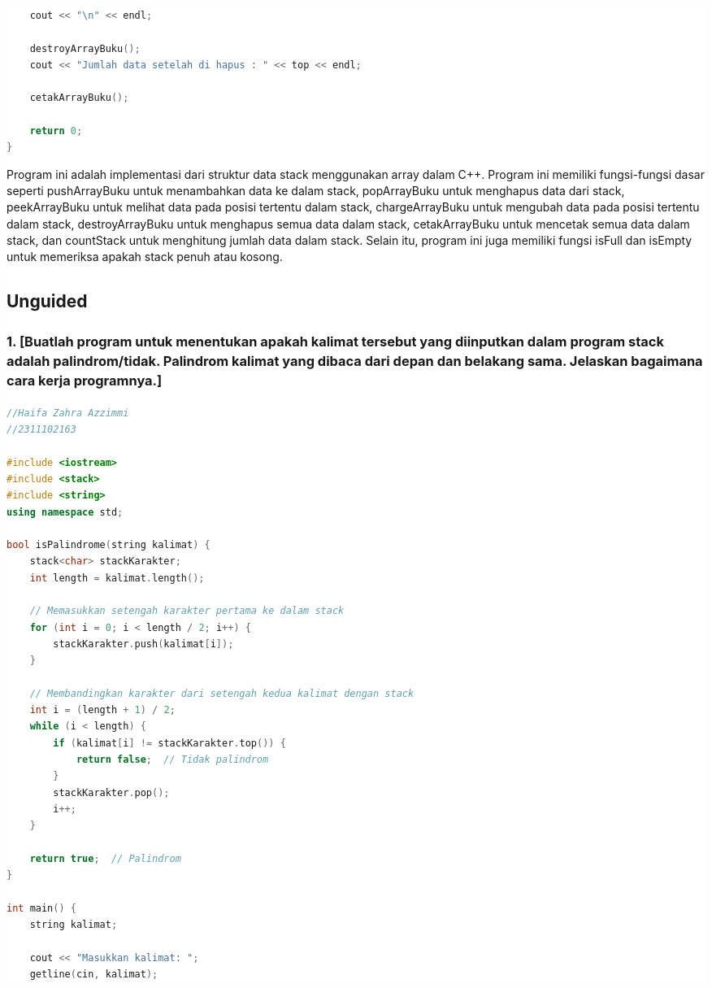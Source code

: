 ```C++
    cout << "\n" << endl;

    destroyArrayBuku();
    cout << "Jumlah data setelah di hapus : " << top << endl;

    cetakArrayBuku();

    return 0;
}

```
Program ini adalah implementasi dari struktur data stack menggunakan array dalam C++. Program ini memiliki fungsi-fungsi dasar seperti pushArrayBuku untuk menambahkan data ke dalam stack, popArrayBuku untuk menghapus data dari stack, peekArrayBuku untuk melihat data pada posisi tertentu dalam stack, chargeArrayBuku untuk mengubah data pada posisi tertentu dalam stack, destroyArrayBuku untuk menghapus semua data dalam stack, cetakArrayBuku untuk mencetak semua data dalam stack, dan countStack untuk menghitung jumlah data dalam stack. Selain itu, program ini juga memiliki fungsi isFull dan isEmpty untuk memeriksa apakah stack penuh atau kosong.

## Unguided 

### 1. [Buatlah program untuk menentukan apakah kalimat tersebut yang diinputkan dalam program stack adalah palindrom/tidak. Palindrom kalimat yang dibaca dari depan dan belakang sama. Jelaskan bagaimana cara kerja programnya.]


```C++
//Haifa Zahra Azzimmi
//2311102163

#include <iostream>
#include <stack>
#include <string>
using namespace std;

bool isPalindrome(string kalimat) {
    stack<char> stackKarakter;
    int length = kalimat.length();

    // Memasukkan setengah karakter pertama ke dalam stack
    for (int i = 0; i < length / 2; i++) {
        stackKarakter.push(kalimat[i]);
    }

    // Membandingkan karakter dari setengah kedua kalimat dengan stack
    int i = (length + 1) / 2;
    while (i < length) {
        if (kalimat[i] != stackKarakter.top()) {
            return false;  // Tidak palindrom
        }
        stackKarakter.pop();
        i++;
    }

    return true;  // Palindrom
}

int main() {
    string kalimat;

    cout << "Masukkan kalimat: ";
    getline(cin, kalimat);
```